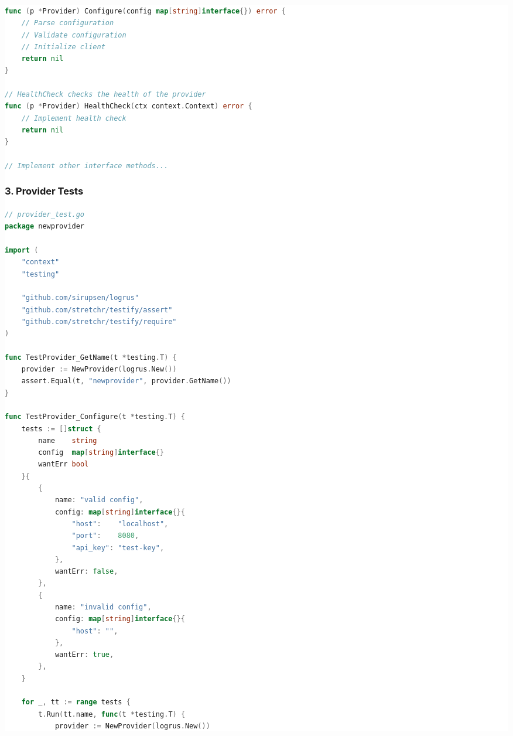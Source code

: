 ```go
func (p *Provider) Configure(config map[string]interface{}) error {
    // Parse configuration
    // Validate configuration
    // Initialize client
    return nil
}

// HealthCheck checks the health of the provider
func (p *Provider) HealthCheck(ctx context.Context) error {
    // Implement health check
    return nil
}

// Implement other interface methods...
```

### 3. Provider Tests

```go
// provider_test.go
package newprovider

import (
    "context"
    "testing"
    
    "github.com/sirupsen/logrus"
    "github.com/stretchr/testify/assert"
    "github.com/stretchr/testify/require"
)

func TestProvider_GetName(t *testing.T) {
    provider := NewProvider(logrus.New())
    assert.Equal(t, "newprovider", provider.GetName())
}

func TestProvider_Configure(t *testing.T) {
    tests := []struct {
        name    string
        config  map[string]interface{}
        wantErr bool
    }{
        {
            name: "valid config",
            config: map[string]interface{}{
                "host":    "localhost",
                "port":    8080,
                "api_key": "test-key",
            },
            wantErr: false,
        },
        {
            name: "invalid config",
            config: map[string]interface{}{
                "host": "",
            },
            wantErr: true,
        },
    }

    for _, tt := range tests {
        t.Run(tt.name, func(t *testing.T) {
            provider := NewProvider(logrus.New())
```